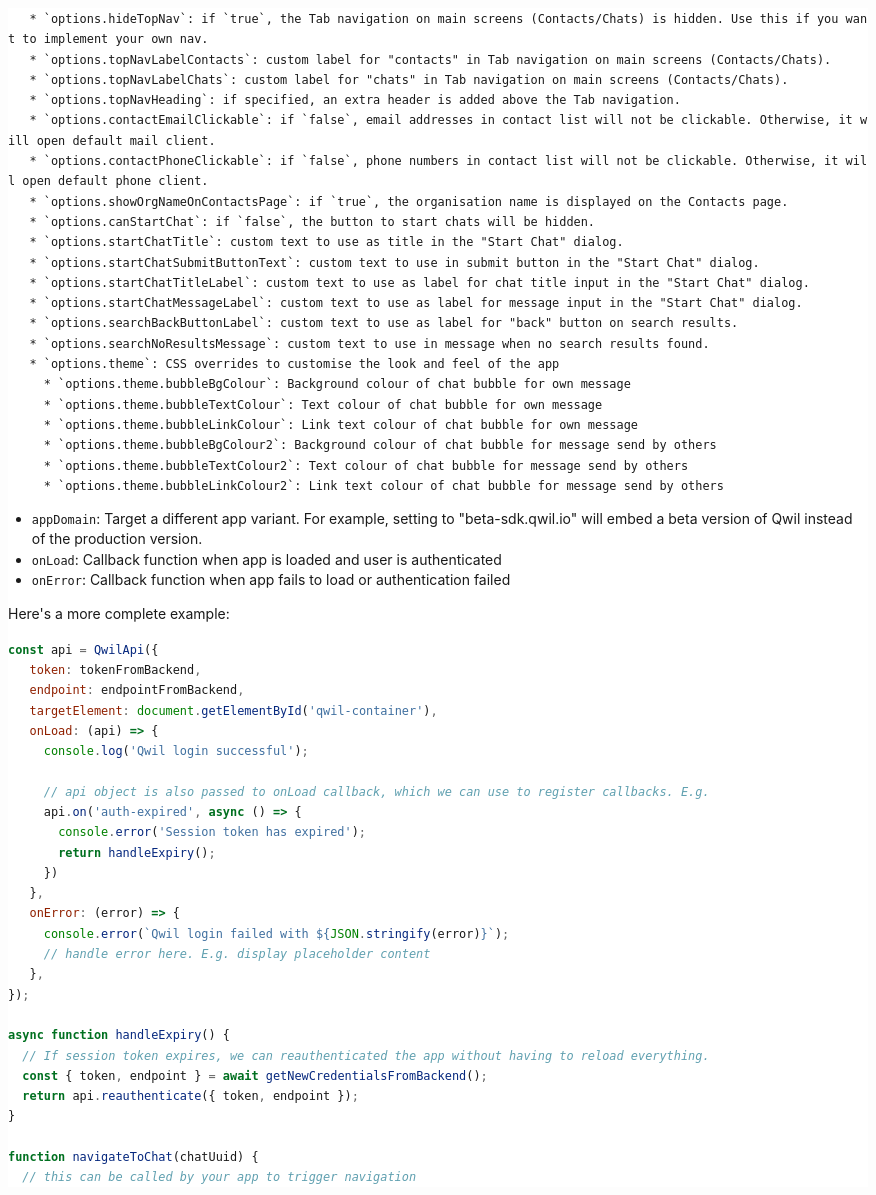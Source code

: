        * `options.hideTopNav`: if `true`, the Tab navigation on main screens (Contacts/Chats) is hidden. Use this if you want to implement your own nav.
       * `options.topNavLabelContacts`: custom label for "contacts" in Tab navigation on main screens (Contacts/Chats).
       * `options.topNavLabelChats`: custom label for "chats" in Tab navigation on main screens (Contacts/Chats).
       * `options.topNavHeading`: if specified, an extra header is added above the Tab navigation.
       * `options.contactEmailClickable`: if `false`, email addresses in contact list will not be clickable. Otherwise, it will open default mail client.
       * `options.contactPhoneClickable`: if `false`, phone numbers in contact list will not be clickable. Otherwise, it will open default phone client.
       * `options.showOrgNameOnContactsPage`: if `true`, the organisation name is displayed on the Contacts page.
       * `options.canStartChat`: if `false`, the button to start chats will be hidden.
       * `options.startChatTitle`: custom text to use as title in the "Start Chat" dialog.
       * `options.startChatSubmitButtonText`: custom text to use in submit button in the "Start Chat" dialog.
       * `options.startChatTitleLabel`: custom text to use as label for chat title input in the "Start Chat" dialog.
       * `options.startChatMessageLabel`: custom text to use as label for message input in the "Start Chat" dialog.
       * `options.searchBackButtonLabel`: custom text to use as label for "back" button on search results.
       * `options.searchNoResultsMessage`: custom text to use in message when no search results found.
       * `options.theme`: CSS overrides to customise the look and feel of the app
         * `options.theme.bubbleBgColour`: Background colour of chat bubble for own message
         * `options.theme.bubbleTextColour`: Text colour of chat bubble for own message
         * `options.theme.bubbleLinkColour`: Link text colour of chat bubble for own message
         * `options.theme.bubbleBgColour2`: Background colour of chat bubble for message send by others
         * `options.theme.bubbleTextColour2`: Text colour of chat bubble for message send by others
         * `options.theme.bubbleLinkColour2`: Link text colour of chat bubble for message send by others
   * `appDomain`: Target a different app variant. For example, setting to "beta-sdk.qwil.io" will embed a beta version of Qwil instead of the production version. 
   * `onLoad`: Callback function when app is loaded and user is authenticated
   * `onError`: Callback function when app fails to load or authentication failed

Here's a more complete example:

```javascript
const api = QwilApi({
   token: tokenFromBackend,
   endpoint: endpointFromBackend,
   targetElement: document.getElementById('qwil-container'),
   onLoad: (api) => {
     console.log('Qwil login successful');
     
     // api object is also passed to onLoad callback, which we can use to register callbacks. E.g.
     api.on('auth-expired', async () => {
       console.error('Session token has expired');
       return handleExpiry();
     })
   },
   onError: (error) => {
     console.error(`Qwil login failed with ${JSON.stringify(error)}`);
     // handle error here. E.g. display placeholder content
   },
});

async function handleExpiry() {
  // If session token expires, we can reauthenticated the app without having to reload everything.
  const { token, endpoint } = await getNewCredentialsFromBackend();
  return api.reauthenticate({ token, endpoint });
}

function navigateToChat(chatUuid) {
  // this can be called by your app to trigger navigation
```